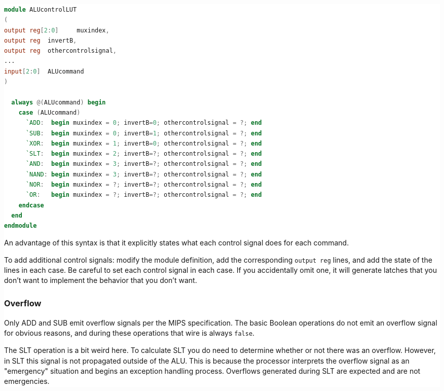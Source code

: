 ```verilog
module ALUcontrolLUT
(
output reg[2:0] 	muxindex,
output reg	invertB,
output reg	othercontrolsignal,
...
input[2:0]	ALUcommand
)

  always @(ALUcommand) begin
    case (ALUcommand)
      `ADD:  begin muxindex = 0; invertB=0; othercontrolsignal = ?; end    
      `SUB:  begin muxindex = 0; invertB=1; othercontrolsignal = ?; end
      `XOR:  begin muxindex = 1; invertB=0; othercontrolsignal = ?; end    
      `SLT:  begin muxindex = 2; invertB=?; othercontrolsignal = ?; end
      `AND:  begin muxindex = 3; invertB=?; othercontrolsignal = ?; end    
      `NAND: begin muxindex = 3; invertB=?; othercontrolsignal = ?; end
      `NOR:  begin muxindex = ?; invertB=?; othercontrolsignal = ?; end    
      `OR:   begin muxindex = ?; invertB=?; othercontrolsignal = ?; end
    endcase
  end
endmodule
```

An advantage of this syntax is that it explicitly states what each control signal does for each command.

To add additional control signals: modify the module definition, add the corresponding `output reg` lines, and add the state of the lines in each case. Be careful to set each control signal in each case.  If you accidentally omit one, it will generate latches that you don’t want to implement the behavior that you don’t want.

### Overflow ###
Only ADD and SUB emit overflow signals per the MIPS specification.  The basic Boolean operations do not emit an overflow signal for obvious reasons, and during these operations that wire is always `false`.

The SLT operation is a bit weird here.  To calculate SLT you do need to determine whether or not there was an overflow.  However, in SLT this signal is not propagated outside of the ALU.  This is because the processor interprets the overflow signal as an "emergency" situation and begins an exception handling process.  Overflows generated during SLT are expected and are not emergencies.
